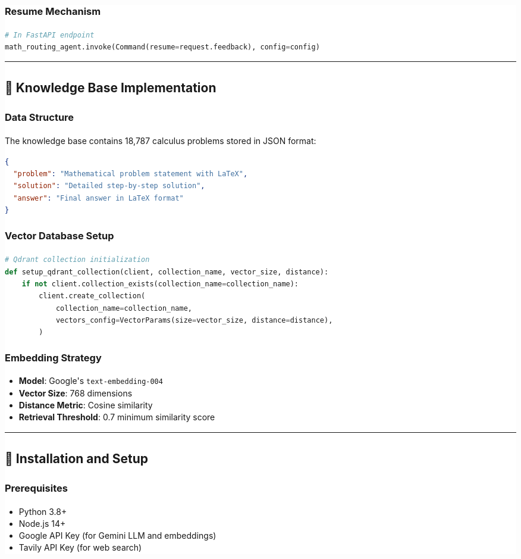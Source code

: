### Resume Mechanism

```python
# In FastAPI endpoint
math_routing_agent.invoke(Command(resume=request.feedback), config=config)
```

---

## 💾 Knowledge Base Implementation

### Data Structure

The knowledge base contains 18,787 calculus problems stored in JSON format:

```json
{
  "problem": "Mathematical problem statement with LaTeX",
  "solution": "Detailed step-by-step solution",
  "answer": "Final answer in LaTeX format"
}
```

### Vector Database Setup

```python
# Qdrant collection initialization
def setup_qdrant_collection(client, collection_name, vector_size, distance):
    if not client.collection_exists(collection_name=collection_name):
        client.create_collection(
            collection_name=collection_name,
            vectors_config=VectorParams(size=vector_size, distance=distance),
        )
```

### Embedding Strategy

- **Model**: Google's `text-embedding-004`
- **Vector Size**: 768 dimensions
- **Distance Metric**: Cosine similarity
- **Retrieval Threshold**: 0.7 minimum similarity score

---

## 🚀 Installation and Setup

### Prerequisites

- Python 3.8+
- Node.js 14+
- Google API Key (for Gemini LLM and embeddings)
- Tavily API Key (for web search)
